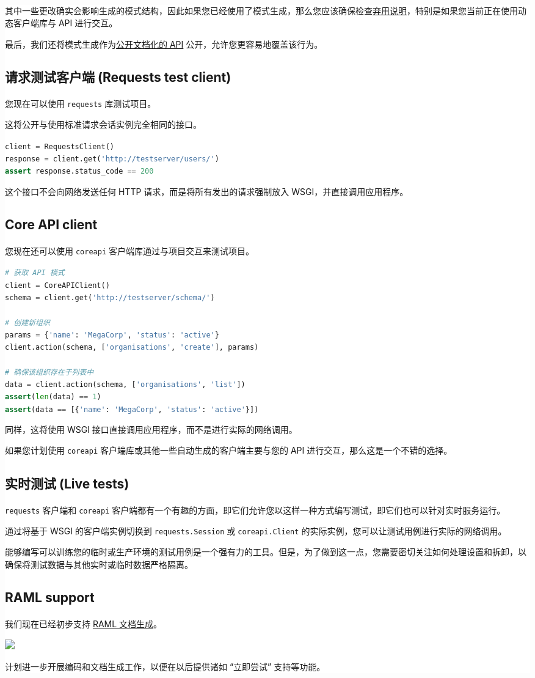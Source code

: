 其中一些更改确实会影响生成的模式结构，因此如果您已经使用了模式生成，那么您应该确保检查[弃用说明](https://www.django-rest-framework.org/community/3.5-announcement/#deprecations)，特别是如果您当前正在使用动态客户端库与 API 进行交互。

最后，我们还将模式生成作为[公开文档化的 API](https://www.django-rest-framework.org/api-guide/schemas/#schemagenerator) 公开，允许您更容易地覆盖该行为。

## 请求测试客户端 (Requests test client)
您现在可以使用 `requests` 库测试项目。

这将公开与使用标准请求会话实例完全相同的接口。
```python
client = RequestsClient()
response = client.get('http://testserver/users/')
assert response.status_code == 200
```

这个接口不会向网络发送任何 HTTP 请求，而是将所有发出的请求强制放入 WSGI，并直接调用应用程序。

## Core API client
您现在还可以使用 `coreapi` 客户端库通过与项目交互来测试项目。
```python
# 获取 API 模式
client = CoreAPIClient()
schema = client.get('http://testserver/schema/')

# 创建新组织
params = {'name': 'MegaCorp', 'status': 'active'}
client.action(schema, ['organisations', 'create'], params)

# 确保该组织存在于列表中
data = client.action(schema, ['organisations', 'list'])
assert(len(data) == 1)
assert(data == [{'name': 'MegaCorp', 'status': 'active'}])
```

同样，这将使用 WSGI 接口直接调用应用程序，而不是进行实际的网络调用。

如果您计划使用 `coreapi` 客户端库或其他一些自动生成的客户端主要与您的 API 进行交互，那么这是一个不错的选择。

## 实时测试 (Live tests)
`requests` 客户端和 `coreapi` 客户端都有一个有趣的方面，即它们允许您以这样一种方式编写测试，即它们也可以针对实时服务运行。

通过将基于 WSGI 的客户端实例切换到 `requests.Session` 或 `coreapi.Client` 的实际实例，您可以让测试用例进行实际的网络调用。

能够编写可以训练您的临时或生产环境的测试用例是一个强有力的工具。但是，为了做到这一点，您需要密切关注如何处理设置和拆卸，以确保将测试数据与其他实时或临时数据严格隔离。

## RAML support
我们现在已经初步支持 [RAML 文档生成](https://github.com/encode/django-rest-raml)。

![](https://www.django-rest-framework.org/img/raml.png)

计划进一步开展编码和文档生成工作，以便在以后提供诸如 “立即尝试” 支持等功能。
